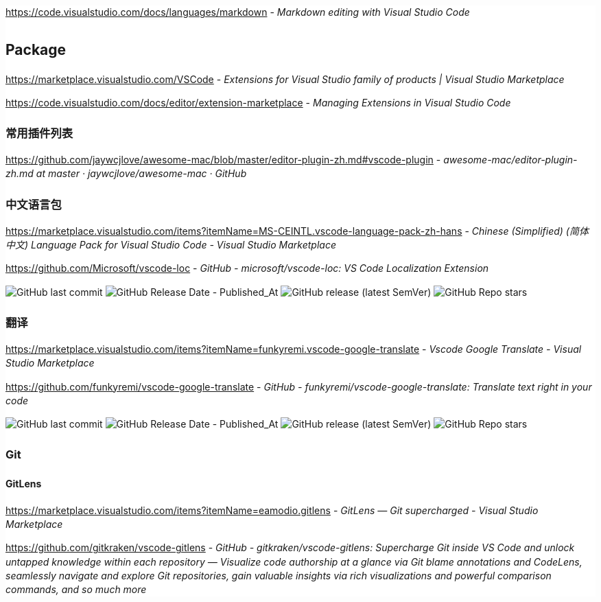 https://code.visualstudio.com/docs/languages/markdown - *Markdown editing with Visual Studio Code*

## Package

https://marketplace.visualstudio.com/VSCode - *Extensions for Visual Studio family of products | Visual Studio Marketplace*

https://code.visualstudio.com/docs/editor/extension-marketplace - *Managing Extensions in Visual Studio Code*

### 常用插件列表

https://github.com/jaywcjlove/awesome-mac/blob/master/editor-plugin-zh.md#vscode-plugin - *awesome-mac/editor-plugin-zh.md at master · jaywcjlove/awesome-mac · GitHub*

### 中文语言包

https://marketplace.visualstudio.com/items?itemName=MS-CEINTL.vscode-language-pack-zh-hans - *Chinese (Simplified) (简体中文) Language Pack for Visual Studio Code - Visual Studio Marketplace*

https://github.com/Microsoft/vscode-loc - *GitHub - microsoft/vscode-loc: VS Code Localization Extension*

![GitHub last commit](https://img.shields.io/github/last-commit/Microsoft/vscode-loc?logo=github&color=blue)
![GitHub Release Date - Published_At](https://img.shields.io/github/release-date/Microsoft/vscode-loc?display_date=published_at&logo=github)
![GitHub release (latest SemVer)](https://img.shields.io/github/v/release/Microsoft/vscode-loc?logo=github)
![GitHub Repo stars](https://img.shields.io/github/stars/Microsoft/vscode-loc?style=social)

### 翻译

https://marketplace.visualstudio.com/items?itemName=funkyremi.vscode-google-translate - *Vscode Google Translate - Visual Studio Marketplace*

https://github.com/funkyremi/vscode-google-translate - *GitHub - funkyremi/vscode-google-translate: Translate text right in your code*

![GitHub last commit](https://img.shields.io/github/last-commit/funkyremi/vscode-google-translate?logo=github&color=blue)
![GitHub Release Date - Published_At](https://img.shields.io/github/release-date/funkyremi/vscode-google-translate?display_date=published_at&logo=github)
![GitHub release (latest SemVer)](https://img.shields.io/github/v/release/funkyremi/vscode-google-translate?logo=github)
![GitHub Repo stars](https://img.shields.io/github/stars/funkyremi/vscode-google-translate?style=social)

### Git

#### GitLens

https://marketplace.visualstudio.com/items?itemName=eamodio.gitlens - *GitLens — Git supercharged - Visual Studio Marketplace*

https://github.com/gitkraken/vscode-gitlens - *GitHub - gitkraken/vscode-gitlens: Supercharge Git inside VS Code and unlock untapped knowledge within each repository — Visualize code authorship at a glance via Git blame annotations and CodeLens, seamlessly navigate and explore Git repositories, gain valuable insights via rich visualizations and powerful comparison commands, and so much more*
